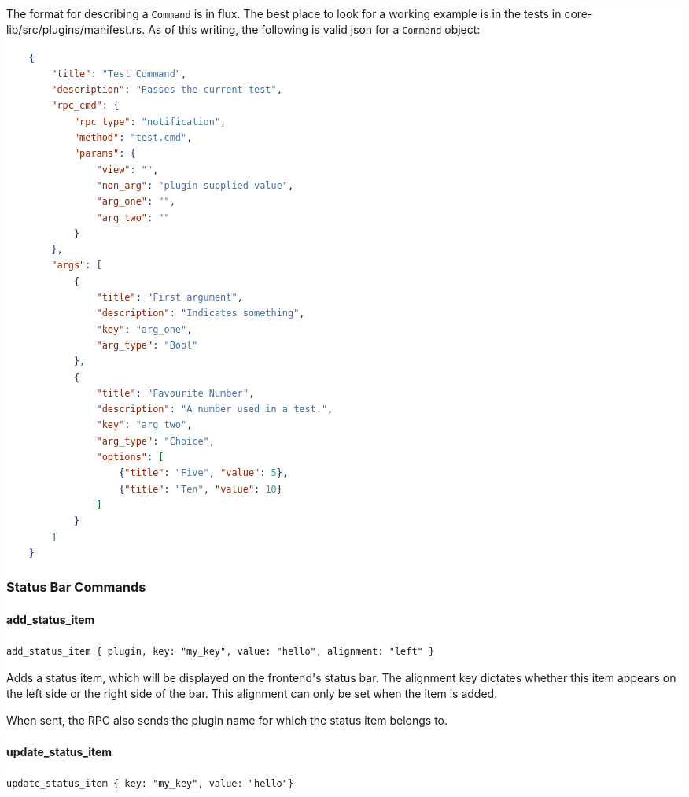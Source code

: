 The format for describing a `Command` is in flux. The best place to look for
a working example is in the tests in core-lib/src/plugins/manifest.rs. As of
this writing, the following is valid json for a `Command` object:

```json
    {
        "title": "Test Command",
        "description": "Passes the current test",
        "rpc_cmd": {
            "rpc_type": "notification",
            "method": "test.cmd",
            "params": {
                "view": "",
                "non_arg": "plugin supplied value",
                "arg_one": "",
                "arg_two": ""
            }
        },
        "args": [
            {
                "title": "First argument",
                "description": "Indicates something",
                "key": "arg_one",
                "arg_type": "Bool"
            },
            {
                "title": "Favourite Number",
                "description": "A number used in a test.",
                "key": "arg_two",
                "arg_type": "Choice",
                "options": [
                    {"title": "Five", "value": 5},
                    {"title": "Ten", "value": 10}
                ]
            }
        ]
    }
```

### Status Bar Commands

#### add_status_item

`add_status_item { plugin, key: "my_key", value: "hello", alignment: "left" }`

Adds a status item, which will be displayed on the frontend's status bar. The alignment key dictates whether this item appears on the left side or the right side of the bar. This alignment can only be set when the item is added.

When sent, the RPC also sends the plugin name for which the status item belongs to. 

#### update_status_item

`update_status_item { key: "my_key", value: "hello"}`
